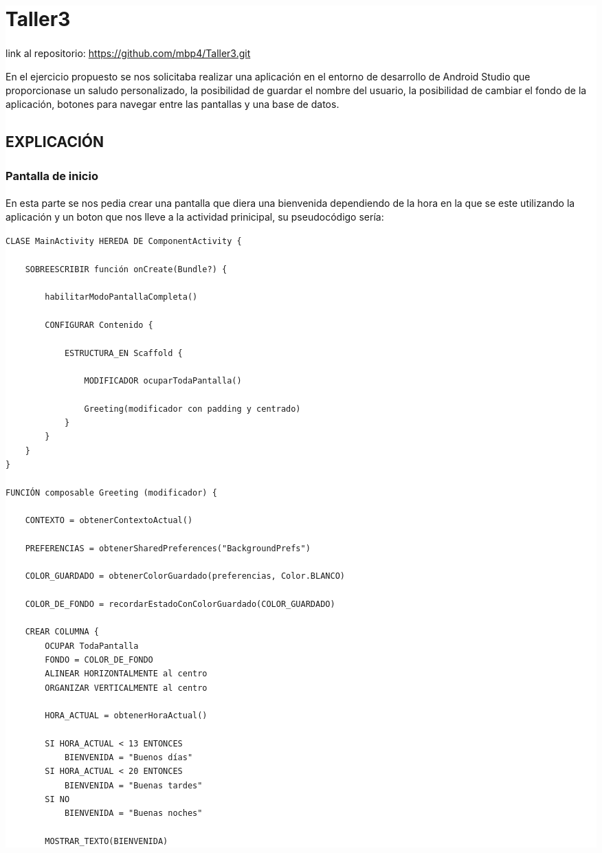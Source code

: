# Taller3

link al repositorio: https://github.com/mbp4/Taller3.git 
 
En el ejercicio propuesto se nos solicitaba realizar una aplicación en el entorno de desarrollo de Android Studio que proporcionase un saludo personalizado, la posibilidad de guardar el nombre del usuario, la posibilidad de cambiar el fondo de la aplicación, botones para navegar entre las pantallas y una base de datos. 

## EXPLICACIÓN 

### Pantalla de inicio

En esta parte se nos pedia crear una pantalla que diera una bienvenida dependiendo de la hora en la que se este utilizando la aplicación y un boton que nos lleve a la actividad prinicipal, su pseudocódigo sería: 

```
CLASE MainActivity HEREDA DE ComponentActivity {

    SOBREESCRIBIR función onCreate(Bundle?) {

        habilitarModoPantallaCompleta()

        CONFIGURAR Contenido {

            ESTRUCTURA_EN Scaffold {

                MODIFICADOR ocuparTodaPantalla()

                Greeting(modificador con padding y centrado)
            }
        }
    }
}

FUNCIÓN composable Greeting (modificador) {

    CONTEXTO = obtenerContextoActual()

    PREFERENCIAS = obtenerSharedPreferences("BackgroundPrefs")

    COLOR_GUARDADO = obtenerColorGuardado(preferencias, Color.BLANCO)

    COLOR_DE_FONDO = recordarEstadoConColorGuardado(COLOR_GUARDADO)

    CREAR COLUMNA {
        OCUPAR TodaPantalla
        FONDO = COLOR_DE_FONDO
        ALINEAR HORIZONTALMENTE al centro
        ORGANIZAR VERTICALMENTE al centro

        HORA_ACTUAL = obtenerHoraActual()

        SI HORA_ACTUAL < 13 ENTONCES 
            BIENVENIDA = "Buenos días"
        SI HORA_ACTUAL < 20 ENTONCES 
            BIENVENIDA = "Buenas tardes"
        SI NO
            BIENVENIDA = "Buenas noches"

        MOSTRAR_TEXTO(BIENVENIDA)

```